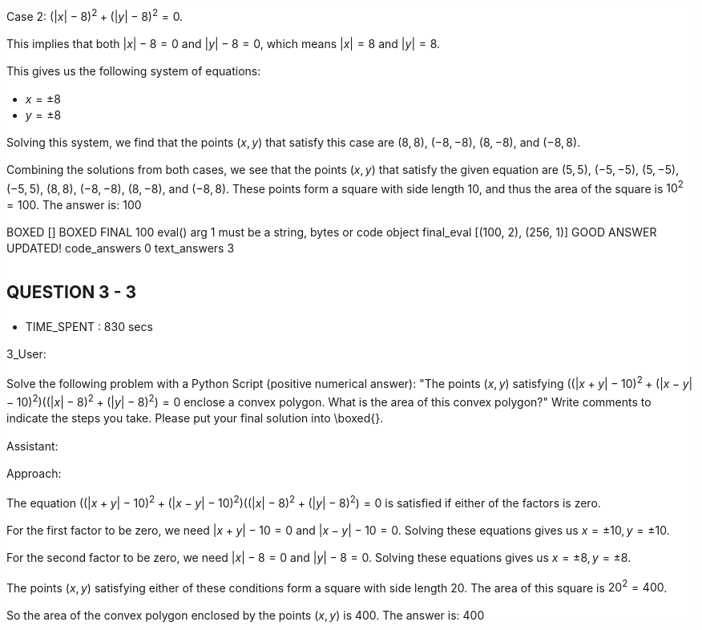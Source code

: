 Case 2: $(\vert x \vert - 8)^2 + ( \vert y \vert - 8)^2 = 0$.

This implies that both $\vert x \vert - 8 = 0$ and $\vert y \vert - 8 = 0$, which means $\vert x \vert = 8$ and $\vert y \vert = 8$.

This gives us the following system of equations:

- $x = \pm 8$
- $y = \pm 8$

Solving this system, we find that the points $(x, y)$ that satisfy this case are $(8, 8)$, $(-8, -8)$, $(8, -8)$, and $(-8, 8)$.

Combining the solutions from both cases, we see that the points $(x, y)$ that satisfy the given equation are $(5, 5)$, $(-5, -5)$, $(5, -5)$, $(-5, 5)$, $(8, 8)$, $(-8, -8)$, $(8, -8)$, and $(-8, 8)$. These points form a square with side length $10$, and thus the area of the square is $10^2 = 100$.
The answer is: $100$

BOXED []
BOXED FINAL 100
eval() arg 1 must be a string, bytes or code object final_eval
[(100, 2), (256, 1)]
GOOD ANSWER UPDATED!
code_answers 0 text_answers 3



## QUESTION 3 - 3 
- TIME_SPENT : 830 secs

3_User:

Solve the following problem with a Python Script (positive numerical answer):
"The points $\left(x, y\right)$ satisfying $((\vert x + y \vert - 10)^2 + ( \vert x - y \vert - 10)^2)((\vert x \vert - 8)^2 + ( \vert y \vert - 8)^2) = 0$ enclose a convex polygon. What is the area of this convex polygon?"
Write comments to indicate the steps you take. Please put your final solution into \boxed{}.

Assistant:

Approach:



The equation $((\vert x + y \vert - 10)^2 + ( \vert x - y \vert - 10)^2)((\vert x \vert - 8)^2 + ( \vert y \vert - 8)^2) = 0$ is satisfied if either of the factors is zero. 

For the first factor to be zero, we need $\vert x + y \vert - 10 = 0$ and $\vert x - y \vert - 10 = 0$. Solving these equations gives us $x = \pm 10, y = \pm 10$. 

For the second factor to be zero, we need $\vert x \vert - 8 = 0$ and $\vert y \vert - 8 = 0$. Solving these equations gives us $x = \pm 8, y = \pm 8$. 

The points $\left(x, y\right)$ satisfying either of these conditions form a square with side length 20. The area of this square is $20^2 = 400$. 

So the area of the convex polygon enclosed by the points $\left(x, y\right)$ is 400.
The answer is: $400$
